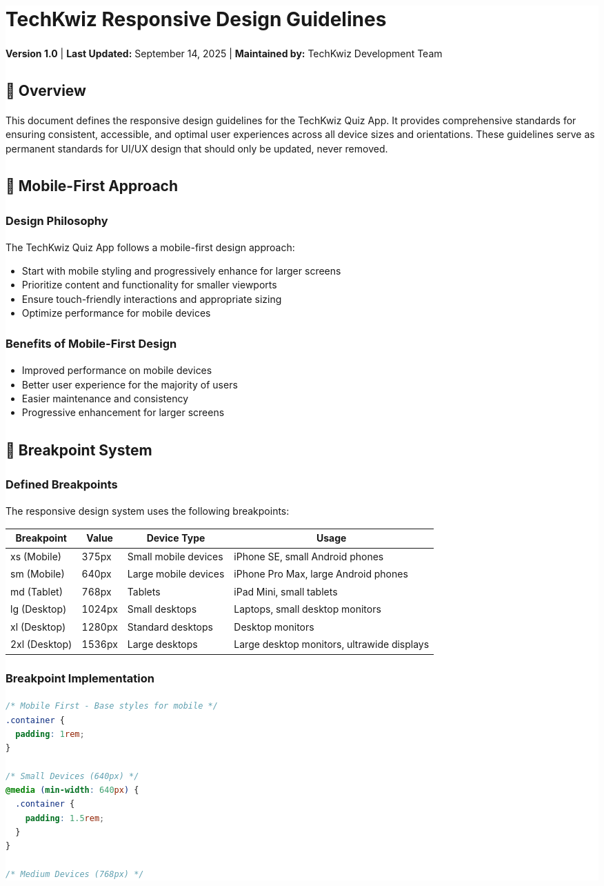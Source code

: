# TechKwiz Responsive Design Guidelines

**Version 1.0** | **Last Updated:** September 14, 2025 | **Maintained by:** TechKwiz Development Team

## 🎯 Overview

This document defines the responsive design guidelines for the TechKwiz Quiz App. It provides comprehensive standards for ensuring consistent, accessible, and optimal user experiences across all device sizes and orientations. These guidelines serve as permanent standards for UI/UX design that should only be updated, never removed.

## 📱 Mobile-First Approach

### Design Philosophy
The TechKwiz Quiz App follows a mobile-first design approach:
- Start with mobile styling and progressively enhance for larger screens
- Prioritize content and functionality for smaller viewports
- Ensure touch-friendly interactions and appropriate sizing
- Optimize performance for mobile devices

### Benefits of Mobile-First Design
- Improved performance on mobile devices
- Better user experience for the majority of users
- Easier maintenance and consistency
- Progressive enhancement for larger screens

## 📏 Breakpoint System

### Defined Breakpoints
The responsive design system uses the following breakpoints:

| Breakpoint | Value | Device Type | Usage |
|------------|-------|-------------|-------|
| xs (Mobile) | 375px | Small mobile devices | iPhone SE, small Android phones |
| sm (Mobile) | 640px | Large mobile devices | iPhone Pro Max, large Android phones |
| md (Tablet) | 768px | Tablets | iPad Mini, small tablets |
| lg (Desktop) | 1024px | Small desktops | Laptops, small desktop monitors |
| xl (Desktop) | 1280px | Standard desktops | Desktop monitors |
| 2xl (Desktop) | 1536px | Large desktops | Large desktop monitors, ultrawide displays |

### Breakpoint Implementation
```css
/* Mobile First - Base styles for mobile */
.container {
  padding: 1rem;
}

/* Small Devices (640px) */
@media (min-width: 640px) {
  .container {
    padding: 1.5rem;
  }
}

/* Medium Devices (768px) */
```